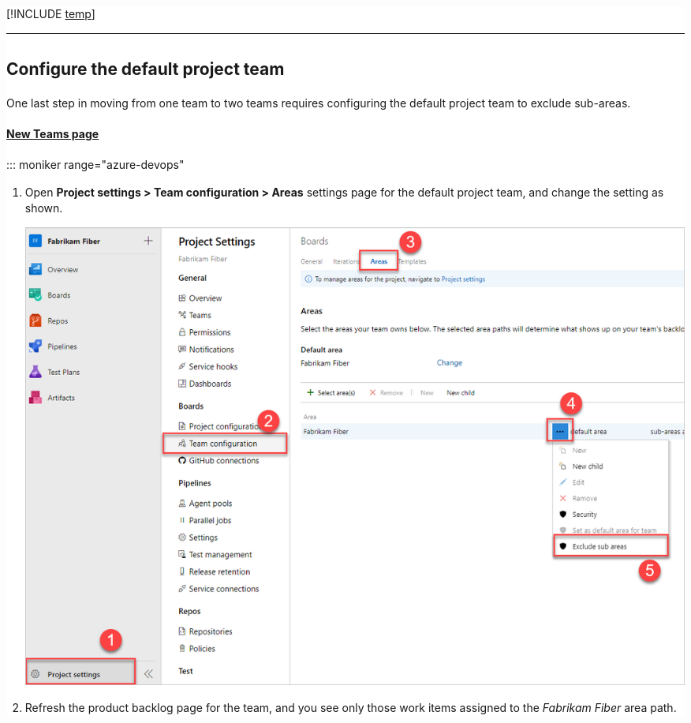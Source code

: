 [!INCLUDE [temp](../../includes/note-cli-supported-server.md)]  

* * *


<a id="include-area-paths"> </a>  

## Configure the default project team 

One last step in moving from one team to two teams requires configuring the default project team to exclude sub-areas.  

#### [New Teams page](#tab/preview-page) 

::: moniker range="azure-devops"

1. Open **Project settings > Team configuration > Areas** settings page for the default project team, and change the setting as shown.  

	   
	 ![Screenshot of Default project team configuration, and Exclude work items defined in sub-area paths on the New Teams page](media/add-team/exclude-areas-default-team-vert.png)  

2. Refresh the product backlog page for the team, and you see only those work items assigned to the *Fabrikam Fiber* area path.
  